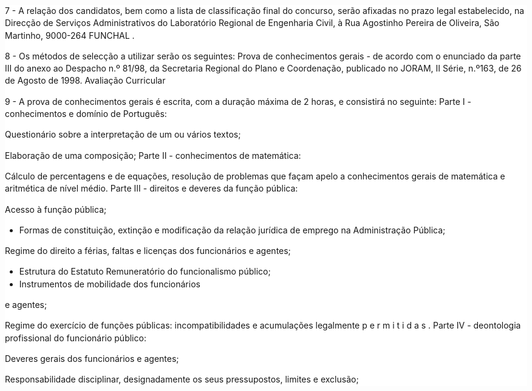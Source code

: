 
7 - A relação dos candidatos, bem como a lista de
classificação final do concurso, serão afixadas no
prazo legal estabelecido, na Direcção de Serviços
Administrativos do Laboratório Regional de
Engenharia Civil, à Rua Agostinho Pereira de
Oliveira, São Martinho, 9000-264 FUNCHAL .


8 - Os métodos de selecção a utilizar serão os seguintes:
Prova de conhecimentos gerais - de acordo com o
enunciado da parte III do anexo ao Despacho n.º
81/98, da Secretaria Regional do Plano e
Coordenação, publicado no JORAM, II Série,
n.º163, de 26 de Agosto de 1998.
Avaliação Curricular


9 - A prova de conhecimentos gerais é escrita, com a
duração máxima de 2 horas, e consistirá no seguinte:
Parte I - conhecimentos e domínio de Português:

   Questionário sobre a interpretação de um ou
vários textos;

   Elaboração de uma composição;
Parte II - conhecimentos de matemática:

   Cálculo de percentagens e de equações,
resolução de problemas que façam apelo a
conhecimentos gerais de matemática e
aritmética de nível médio.
Parte III - direitos e deveres da função pública:

   Acesso à função pública;
   - Formas de constituição, extinção e
modificação da relação jurídica de emprego
na Administração Pública;

   Regime do direito a férias, faltas e licenças
dos funcionários e agentes;
   - Estrutura do Estatuto Remuneratório do
funcionalismo público;
   - Instrumentos de mobilidade dos funcionários

e agentes;

   Regime do exercício de funções públicas:
incompatibilidades e acumulações legalmente
p e r m i t i d a s .
Parte IV - deontologia profissional do funcionário
público:

   Deveres gerais dos funcionários e agentes;

   Responsabilidade disciplinar, designadamente
os seus pressupostos, limites e exclusão;
